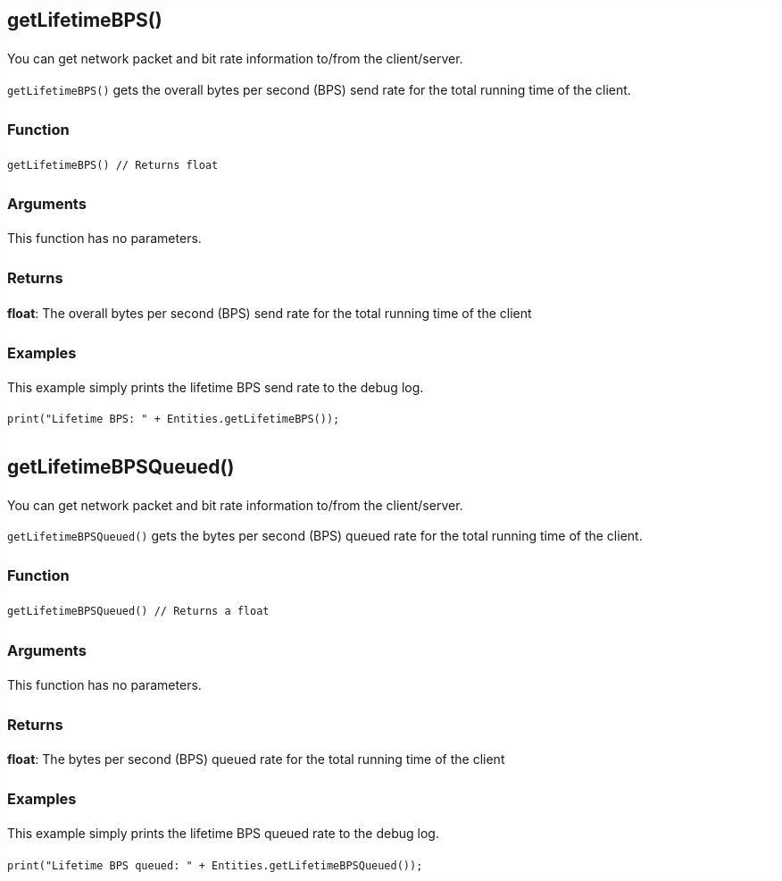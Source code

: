 

## getLifetimeBPS()<a id="m20"></a>

You can get network packet and bit rate information to/from the client/server.

`getLifetimeBPS()` gets the overall bytes per second (BPS) send rate for the total running time of the client.

### Function

`getLifetimeBPS() // Returns float`

### Arguments

This function has no parameters.

### Returns

**float**: The overall bytes per second (BPS) send rate for the total running time of the client

### Examples

This example simply prints the lifetime BPS send rate to the debug log.

```
print("Lifetime BPS: " + Entities.getLifetimeBPS());
```


## getLifetimeBPSQueued()<a id="m21"></a>

You can get network packet and bit rate information to/from the client/server.

`getLifetimeBPSQueued()` gets the bytes per second (BPS) queued rate for the total running time of the client.


### Function

`getLifetimeBPSQueued() // Returns a float`

### Arguments

This function has no parameters.

### Returns

**float**: The bytes per second (BPS) queued rate for the total running time of the client

### Examples

This example simply prints the lifetime BPS queued rate to the debug log.

```
print("Lifetime BPS queued: " + Entities.getLifetimeBPSQueued());
```
